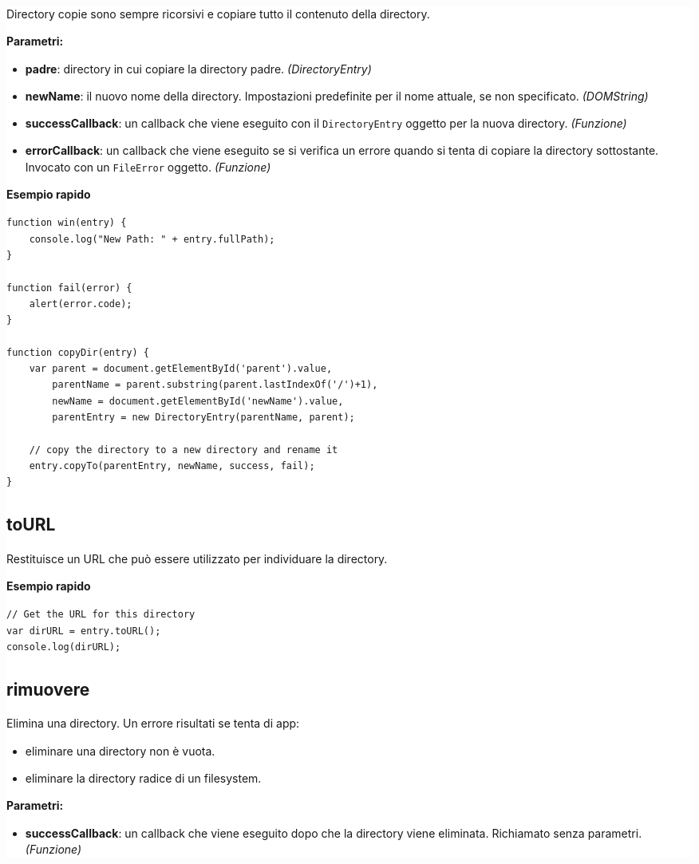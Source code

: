 Directory copie sono sempre ricorsivi e copiare tutto il contenuto della directory.

**Parametri:**

*   **padre**: directory in cui copiare la directory padre. *(DirectoryEntry)*

*   **newName**: il nuovo nome della directory. Impostazioni predefinite per il nome attuale, se non specificato. *(DOMString)*

*   **successCallback**: un callback che viene eseguito con il `DirectoryEntry` oggetto per la nuova directory. *(Funzione)*

*   **errorCallback**: un callback che viene eseguito se si verifica un errore quando si tenta di copiare la directory sottostante. Invocato con un `FileError` oggetto. *(Funzione)*

**Esempio rapido**

    function win(entry) {
        console.log("New Path: " + entry.fullPath);
    }
    
    function fail(error) {
        alert(error.code);
    }
    
    function copyDir(entry) {
        var parent = document.getElementById('parent').value,
            parentName = parent.substring(parent.lastIndexOf('/')+1),
            newName = document.getElementById('newName').value,
            parentEntry = new DirectoryEntry(parentName, parent);
    
        // copy the directory to a new directory and rename it
        entry.copyTo(parentEntry, newName, success, fail);
    }
    

## toURL

Restituisce un URL che può essere utilizzato per individuare la directory.

**Esempio rapido**

    // Get the URL for this directory
    var dirURL = entry.toURL();
    console.log(dirURL);
    

## rimuovere

Elimina una directory. Un errore risultati se tenta di app:

*   eliminare una directory non è vuota.

*   eliminare la directory radice di un filesystem.

**Parametri:**

*   **successCallback**: un callback che viene eseguito dopo che la directory viene eliminata. Richiamato senza parametri. *(Funzione)*
